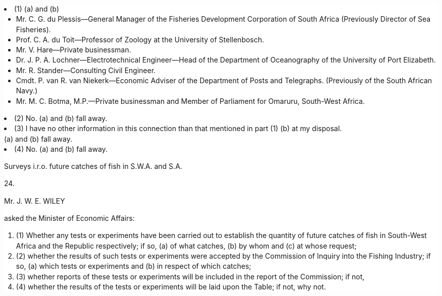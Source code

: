<li>(1) (a) and (b)

<ul>

<li>Mr. C. G. du Plessis&#x2014;General Manager of the Fisheries Development Corporation of South Africa (Previously Director of Sea Fisheries).</li>

<li>Prof. C. A. du Toit&#x2014;Professor of Zoology at the University of Stellenbosch.</li>

<li>Mr. V. Hare&#x2014;Private businessman.</li>

<li>Dr. J. P. A. Lochner&#x2014;Electrotechnical Engineer&#x2014;Head of the Department of Oceanography of the University of Port Elizabeth.</li>

<li>Mr. R. Stander&#x2014;Consulting Civil Engineer.</li>

<li>Cmdt. P. van R. van Niekerk&#x2014;Economic Adviser of the Department of Posts and Telegraphs. (Previously of the South African Navy.)</li>

<li>Mr. M. C. Botma, M.P.&#x2014;Private businessman and Member of Parliament for Omaruru, South-West Africa.</li>

</ul></li>

<li>(2) No. (a) and (b) fall away.</li>

<li>(3) I have no other information in this connection than that mentioned in part (1) (b) at my disposal.<br/>(a) and (b) fall away.</li>

<li>(4) No. (a) and (b) fall away.</li>

</ol>

</answer>

</writtenStatements>

<writtenStatements>

<heading>Surveys i.r.o. future catches of fish in S.W.A. and S.A.</heading>

<question by="#wiley" to="#minister_of_economic_affairs">

<num>24.</num>

<from>Mr. J. W. E. WILEY</from>

<p>asked the Minister of Economic Affairs:</p>

<ol>

<li>(1) Whether any tests or experiments have been carried out to establish the quantity of future catches of fish in South-West Africa and the Republic respectively; if so, (a) of what catches, (b) by whom and (c) at whose request;</li>

<li>(2) whether the results of such tests or experiments were accepted by the Commission of Inquiry into the Fishing Industry; if so, (a) which tests or experiments and (b) in respect of which catches;</li>

<li>(3) whether reports of these tests or experiments will be included in the report of the Commission; if not,</li>

<li>(4) whether the results of the tests or experiments will be laid upon the Table; if not, why not.</li>
